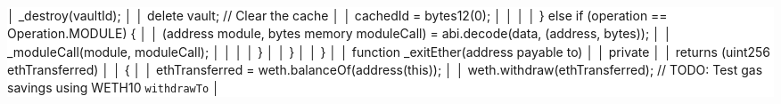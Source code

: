 │                 _destroy(vaultId);                                                                                                                                                                              │
│                 delete vault;   // Clear the cache                                                                                                                                                              │
│                 cachedId = bytes12(0);                                                                                                                                                                          │
│                                                                                                                                                                                                                 │
│             } else if (operation == Operation.MODULE) {                                                                                                                                                         │
│                 (address module, bytes memory moduleCall) = abi.decode(data, (address, bytes));                                                                                                                 │
│                 _moduleCall(module, moduleCall);                                                                                                                                                                │
│                                                                                                                                                                                                                 │
│             }                                                                                                                                                                                                   │
│         }                                                                                                                                                                                                       │
│     }                                                                                                                                                                                                           │
│     function _exitEther(address payable to)                                                                                                                                                                     │
│         private                                                                                                                                                                                                 │
│         returns (uint256 ethTransferred)                                                                                                                                                                        │
│     {                                                                                                                                                                                                           │
│         ethTransferred = weth.balanceOf(address(this));                                                                                                                                                         │
│         weth.withdraw(ethTransferred);   // TODO: Test gas savings using WETH10 `withdrawTo`                                                                                                                    │
